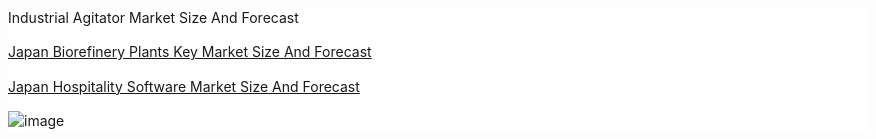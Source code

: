 Industrial Agitator Market Size And Forecast</a></p><p><a href="https://github.com/Savii25/Deep-Space-Innovations/blob/main/Biorefinery-Plants-Key-Market/Biorefinery-Plants-Key-Market.md">Japan Biorefinery Plants Key Market Size And Forecast</a></p><p><a href="https://github.com/Savii25/Deep-Space-Innovations/blob/main/Hospitality-Software-Market/Hospitality-Software-Market.md">Japan Hospitality Software Market Size And Forecast</a></p>
![image](https://github.com/user-attachments/assets/cd337d6d-5250-421e-b1f6-7ab531a11dc5)
